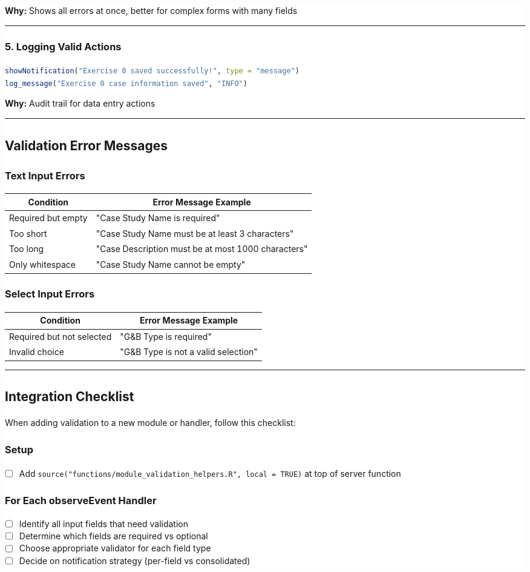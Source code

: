 **Why:** Shows all errors at once, better for complex forms with many fields

---

### 5. **Logging Valid Actions**

```r
showNotification("Exercise 0 saved successfully!", type = "message")
log_message("Exercise 0 case information saved", "INFO")
```

**Why:** Audit trail for data entry actions

---

## Validation Error Messages

### Text Input Errors

| Condition | Error Message Example |
|-----------|----------------------|
| Required but empty | "Case Study Name is required" |
| Too short | "Case Study Name must be at least 3 characters" |
| Too long | "Case Description must be at most 1000 characters" |
| Only whitespace | "Case Study Name cannot be empty" |

### Select Input Errors

| Condition | Error Message Example |
|-----------|----------------------|
| Required but not selected | "G&B Type is required" |
| Invalid choice | "G&B Type is not a valid selection" |

---

## Integration Checklist

When adding validation to a new module or handler, follow this checklist:

### Setup
- [ ] Add `source("functions/module_validation_helpers.R", local = TRUE)` at top of server function

### For Each observeEvent Handler
- [ ] Identify all input fields that need validation
- [ ] Determine which fields are required vs optional
- [ ] Choose appropriate validator for each field type
- [ ] Decide on notification strategy (per-field vs consolidated)
